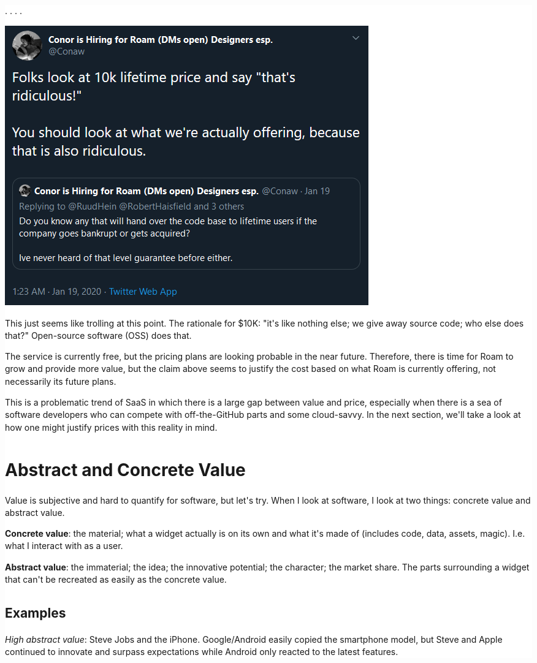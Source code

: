 . . . .

[![Pricing](/assets/images/roam/rationale.png)](https://twitter.com/Conaw/status/1218781020343783424)

This just seems like trolling at this point. The rationale for $10K: "it's like nothing else; we give away source code; who else does that?" Open-source software (OSS) does that.

The service is currently free, but the pricing plans are looking probable in the near future. Therefore, there is time for Roam to grow and provide more value, but the claim above seems to justify the cost based on what Roam is currently offering, not necessarily its future plans.

This is a problematic trend of SaaS in which there is a large gap between value and price, especially when there is a sea of software developers who can compete with off-the-GitHub parts and some cloud-savvy. In the next section, we'll take a look at how one might justify prices with this reality in mind.

# Abstract and Concrete Value

Value is subjective and hard to quantify for software, but let's try. When I look at software, I look at two things: concrete value and abstract value.

**Concrete value**: the material; what a widget actually is on its own and what it's made of (includes code, data, assets, magic). I.e. what I interact with as a user.

**Abstract value**: the immaterial; the idea; the innovative potential; the character; the market share. The parts surrounding a widget that can't be recreated as easily as the concrete value.

## Examples

*High abstract value*: Steve Jobs and the iPhone. Google/Android easily copied the smartphone model, but Steve and Apple continued to innovate and surpass expectations while Android only reacted to the latest features.
